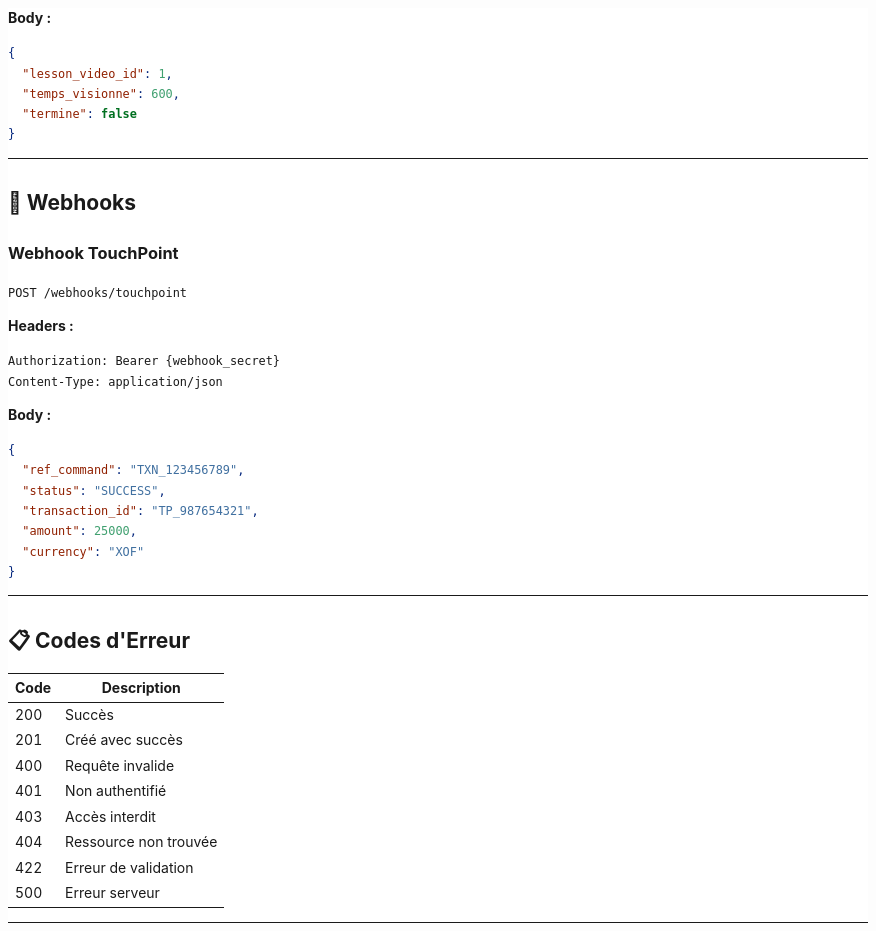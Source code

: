 **Body :**
```json
{
  "lesson_video_id": 1,
  "temps_visionne": 600,
  "termine": false
}
```

---

## 🔧 Webhooks

### Webhook TouchPoint
```http
POST /webhooks/touchpoint
```

**Headers :**
```
Authorization: Bearer {webhook_secret}
Content-Type: application/json
```

**Body :**
```json
{
  "ref_command": "TXN_123456789",
  "status": "SUCCESS",
  "transaction_id": "TP_987654321",
  "amount": 25000,
  "currency": "XOF"
}
```

---

## 📋 Codes d'Erreur

| Code | Description |
|------|-------------|
| 200  | Succès |
| 201  | Créé avec succès |
| 400  | Requête invalide |
| 401  | Non authentifié |
| 403  | Accès interdit |
| 404  | Ressource non trouvée |
| 422  | Erreur de validation |
| 500  | Erreur serveur |

---
